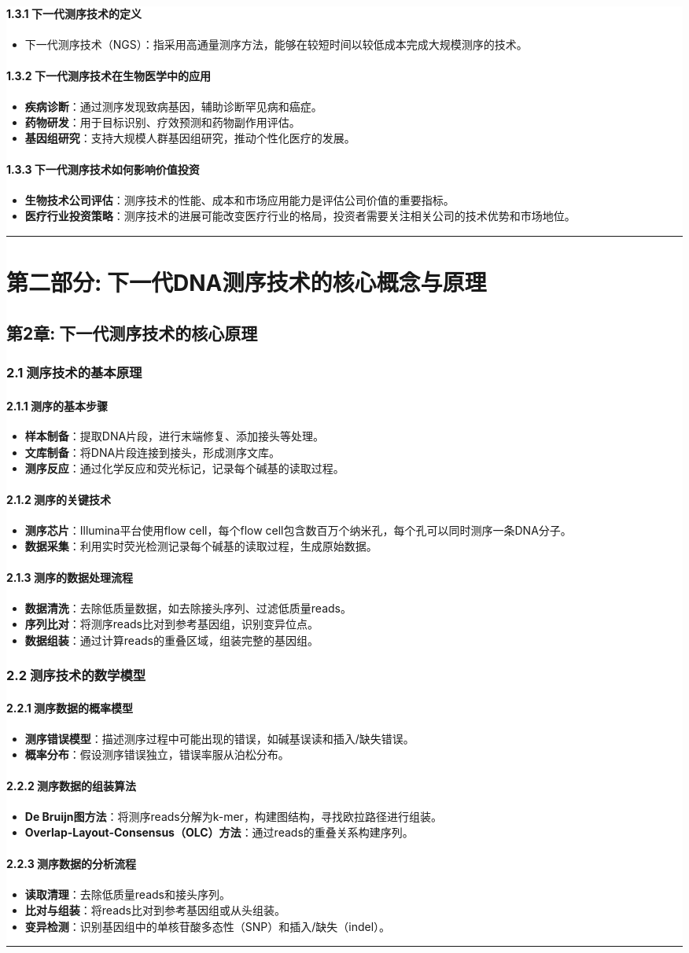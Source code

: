 #### 1.3.1 下一代测序技术的定义
- 下一代测序技术（NGS）：指采用高通量测序方法，能够在较短时间以较低成本完成大规模测序的技术。

#### 1.3.2 下一代测序技术在生物医学中的应用
- **疾病诊断**：通过测序发现致病基因，辅助诊断罕见病和癌症。
- **药物研发**：用于目标识别、疗效预测和药物副作用评估。
- **基因组研究**：支持大规模人群基因组研究，推动个性化医疗的发展。

#### 1.3.3 下一代测序技术如何影响价值投资
- **生物技术公司评估**：测序技术的性能、成本和市场应用能力是评估公司价值的重要指标。
- **医疗行业投资策略**：测序技术的进展可能改变医疗行业的格局，投资者需要关注相关公司的技术优势和市场地位。

---

# 第二部分: 下一代DNA测序技术的核心概念与原理

## 第2章: 下一代测序技术的核心原理

### 2.1 测序技术的基本原理

#### 2.1.1 测序的基本步骤
- **样本制备**：提取DNA片段，进行末端修复、添加接头等处理。
- **文库制备**：将DNA片段连接到接头，形成测序文库。
- **测序反应**：通过化学反应和荧光标记，记录每个碱基的读取过程。

#### 2.1.2 测序的关键技术
- **测序芯片**：Illumina平台使用flow cell，每个flow cell包含数百万个纳米孔，每个孔可以同时测序一条DNA分子。
- **数据采集**：利用实时荧光检测记录每个碱基的读取过程，生成原始数据。

#### 2.1.3 测序的数据处理流程
- **数据清洗**：去除低质量数据，如去除接头序列、过滤低质量reads。
- **序列比对**：将测序reads比对到参考基因组，识别变异位点。
- **数据组装**：通过计算reads的重叠区域，组装完整的基因组。

### 2.2 测序技术的数学模型

#### 2.2.1 测序数据的概率模型
- **测序错误模型**：描述测序过程中可能出现的错误，如碱基误读和插入/缺失错误。
- **概率分布**：假设测序错误独立，错误率服从泊松分布。

#### 2.2.2 测序数据的组装算法
- **De Bruijn图方法**：将测序reads分解为k-mer，构建图结构，寻找欧拉路径进行组装。
- **Overlap-Layout-Consensus（OLC）方法**：通过reads的重叠关系构建序列。

#### 2.2.3 测序数据的分析流程
- **读取清理**：去除低质量reads和接头序列。
- **比对与组装**：将reads比对到参考基因组或从头组装。
- **变异检测**：识别基因组中的单核苷酸多态性（SNP）和插入/缺失（indel）。

---